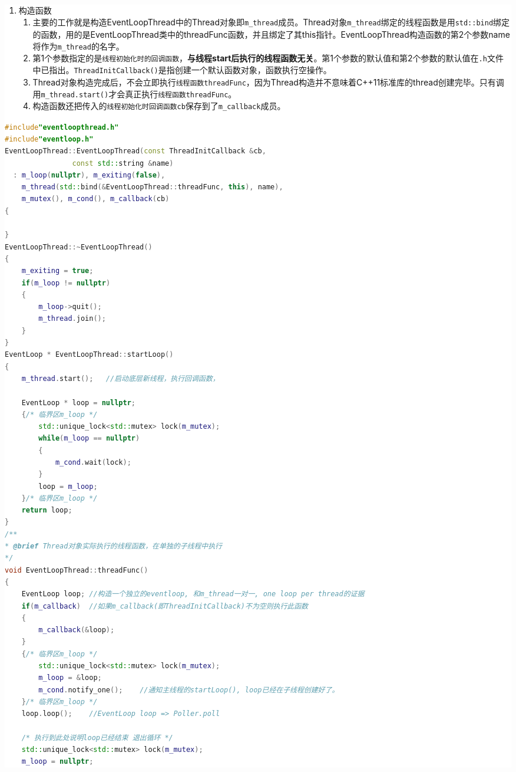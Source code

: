 1. 构造函数
    1. 主要的工作就是构造EventLoopThread中的Thread对象即`m_thread`成员。Thread对象`m_thread`绑定的线程函数是用`std::bind`绑定的函数，用的是EventLoopThread类中的threadFunc函数，并且绑定了其this指针。EventLoopThread构造函数的第2个参数name将作为`m_thread`的名字。
    2. 第1个参数指定的是`线程初始化时的回调函数`，**与线程start后执行的线程函数无关**。第1个参数的默认值和第2个参数的默认值在`.h`文件中已指出。`ThreadInitCallback()`是指创建一个默认函数对象，函数执行空操作。
    3. Thread对象构造完成后，不会立即执行`线程函数threadFunc`，因为Thread构造并不意味着C++11标准库的thread创建完毕。只有调用`m_thread.start()`才会真正执行`线程函数threadFunc`。
    4. 构造函数还把传入的`线程初始化时回调函数cb`保存到了`m_callback`成员。

```cpp
#include"eventloopthread.h"
#include"eventloop.h"
EventLoopThread::EventLoopThread(const ThreadInitCallback &cb,
                const std::string &name)
  : m_loop(nullptr), m_exiting(false),
    m_thread(std::bind(&EventLoopThread::threadFunc, this), name),
    m_mutex(), m_cond(), m_callback(cb)
{

}
EventLoopThread::~EventLoopThread()
{
    m_exiting = true;
    if(m_loop != nullptr)
    {
        m_loop->quit();
        m_thread.join();
    }
}
EventLoop * EventLoopThread::startLoop()
{
    m_thread.start();   //启动底层新线程，执行回调函数，
    
    EventLoop * loop = nullptr;
    {/* 临界区m_loop */
        std::unique_lock<std::mutex> lock(m_mutex);
        while(m_loop == nullptr)
        {
            m_cond.wait(lock);
        }
        loop = m_loop;
    }/* 临界区m_loop */
    return loop;
}
/**
* @brief Thread对象实际执行的线程函数，在单独的子线程中执行
*/
void EventLoopThread::threadFunc()
{
    EventLoop loop; //构造一个独立的eventloop, 和m_thread一对一, one loop per thread的证据
    if(m_callback)	//如果m_callback(即ThreadInitCallback)不为空则执行此函数
    {
        m_callback(&loop);
    }
    {/* 临界区m_loop */
        std::unique_lock<std::mutex> lock(m_mutex);
        m_loop = &loop;
        m_cond.notify_one();	//通知主线程的startLoop(), loop已经在子线程创建好了。
    }/* 临界区m_loop */
    loop.loop();    //EventLoop loop => Poller.poll
    
    /* 执行到此处说明loop已经结束 退出循环 */
    std::unique_lock<std::mutex> lock(m_mutex);
    m_loop = nullptr;
```